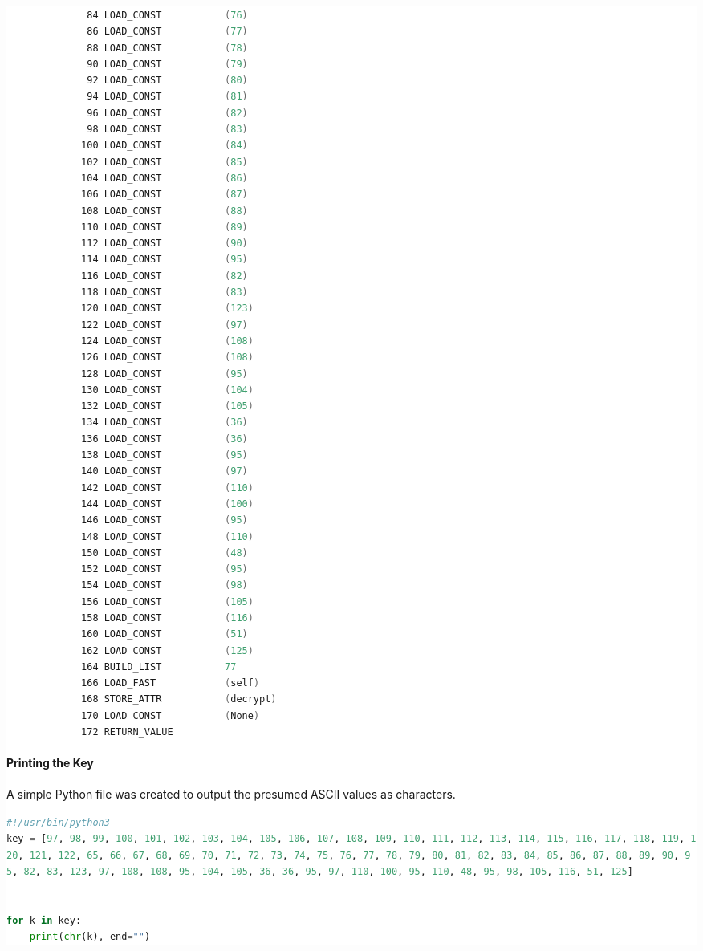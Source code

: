 ~~~asm 
              84 LOAD_CONST           (76)
              86 LOAD_CONST           (77)
              88 LOAD_CONST           (78)
              90 LOAD_CONST           (79)
              92 LOAD_CONST           (80)
              94 LOAD_CONST           (81)
              96 LOAD_CONST           (82)
              98 LOAD_CONST           (83)
             100 LOAD_CONST           (84)
             102 LOAD_CONST           (85)
             104 LOAD_CONST           (86)
             106 LOAD_CONST           (87)
             108 LOAD_CONST           (88)
             110 LOAD_CONST           (89)
             112 LOAD_CONST           (90)
             114 LOAD_CONST           (95)
             116 LOAD_CONST           (82)
             118 LOAD_CONST           (83)
             120 LOAD_CONST           (123)
             122 LOAD_CONST           (97)
             124 LOAD_CONST           (108)
             126 LOAD_CONST           (108)
             128 LOAD_CONST           (95)
             130 LOAD_CONST           (104)
             132 LOAD_CONST           (105)
             134 LOAD_CONST           (36)
             136 LOAD_CONST           (36)
             138 LOAD_CONST           (95)
             140 LOAD_CONST           (97)
             142 LOAD_CONST           (110)
             144 LOAD_CONST           (100)
             146 LOAD_CONST           (95)
             148 LOAD_CONST           (110)
             150 LOAD_CONST           (48)
             152 LOAD_CONST           (95)
             154 LOAD_CONST           (98)
             156 LOAD_CONST           (105)
             158 LOAD_CONST           (116)
             160 LOAD_CONST           (51)
             162 LOAD_CONST           (125)
             164 BUILD_LIST           77
             166 LOAD_FAST            (self)
             168 STORE_ATTR           (decrypt)
             170 LOAD_CONST           (None)
             172 RETURN_VALUE
~~~  

#### Printing the Key
A simple Python file was created to output the presumed ASCII values as characters.  

~~~python
#!/usr/bin/python3
key = [97, 98, 99, 100, 101, 102, 103, 104, 105, 106, 107, 108, 109, 110, 111, 112, 113, 114, 115, 116, 117, 118, 119, 120, 121, 122, 65, 66, 67, 68, 69, 70, 71, 72, 73, 74, 75, 76, 77, 78, 79, 80, 81, 82, 83, 84, 85, 86, 87, 88, 89, 90, 95, 82, 83, 123, 97, 108, 108, 95, 104, 105, 36, 36, 95, 97, 110, 100, 95, 110, 48, 95, 98, 105, 116, 51, 125]


for k in key: 
    print(chr(k), end="")
~~~
